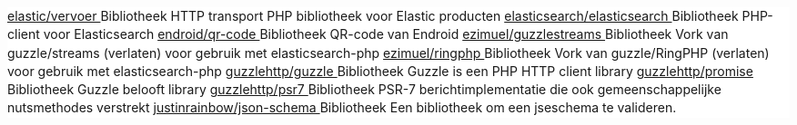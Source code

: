   </tr>
  <tr>
    <td>
      <a href="https://github.com/elastic/elastic-transport-php"> elastic/vervoer </a>
    </td>
    <td>Bibliotheek</td>
    <td>HTTP transport PHP bibliotheek voor Elastic producten</td>
  </tr>
  <tr>
    <td>
      <a href="https://github.com/elastic/elasticsearch-php"> elasticsearch/elasticsearch </a>
    </td>
    <td>Bibliotheek</td>
    <td>PHP-client voor Elasticsearch</td>
  </tr>
  <tr>
    <td>
      <a href="https://github.com/endroid/qr-code"> endroid/qr-code </a>
    </td>
    <td>Bibliotheek</td>
    <td>QR-code van Endroid</td>
  </tr>
  <tr>
    <td>
      <a href="https://github.com/ezimuel/guzzlestreams"> ezimuel/guzzlestreams </a>
    </td>
    <td>Bibliotheek</td>
    <td>Vork van guzzle/streams (verlaten) voor gebruik met elasticsearch-php</td>
  </tr>
  <tr>
    <td>
      <a href="https://github.com/ezimuel/ringphp"> ezimuel/ringphp </a>
    </td>
    <td>Bibliotheek</td>
    <td>Vork van guzzle/RingPHP (verlaten) voor gebruik met elasticsearch-php</td>
  </tr>
  <tr>
    <td>
      <a href="https://github.com/guzzle/guzzle"> guzzlehttp/guzzle </a>
    </td>
    <td>Bibliotheek</td>
    <td>Guzzle is een PHP HTTP client library</td>
  </tr>
  <tr>
    <td>
      <a href="https://github.com/guzzle/promises"> guzzlehttp/promise </a>
    </td>
    <td>Bibliotheek</td>
    <td>Guzzle belooft library</td>
  </tr>
  <tr>
    <td>
      <a href="https://github.com/guzzle/psr7"> guzzlehttp/psr7 </a>
    </td>
    <td>Bibliotheek</td>
    <td>PSR-7 berichtimplementatie die ook gemeenschappelijke nutsmethodes verstrekt</td>
  </tr>
  <tr>
    <td>
      <a href="https://github.com/jsonrainbow/json-schema"> justinrainbow/json-schema </a>
    </td>
    <td>Bibliotheek</td>
    <td>Een bibliotheek om een jseschema te valideren.</td>
  </tr>